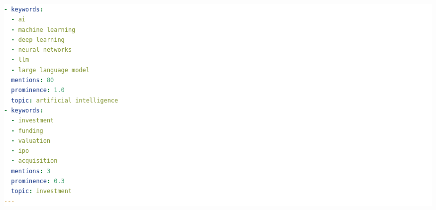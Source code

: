 ```yaml
- keywords:
  - ai
  - machine learning
  - deep learning
  - neural networks
  - llm
  - large language model
  mentions: 80
  prominence: 1.0
  topic: artificial intelligence
- keywords:
  - investment
  - funding
  - valuation
  - ipo
  - acquisition
  mentions: 3
  prominence: 0.3
  topic: investment
---
```




